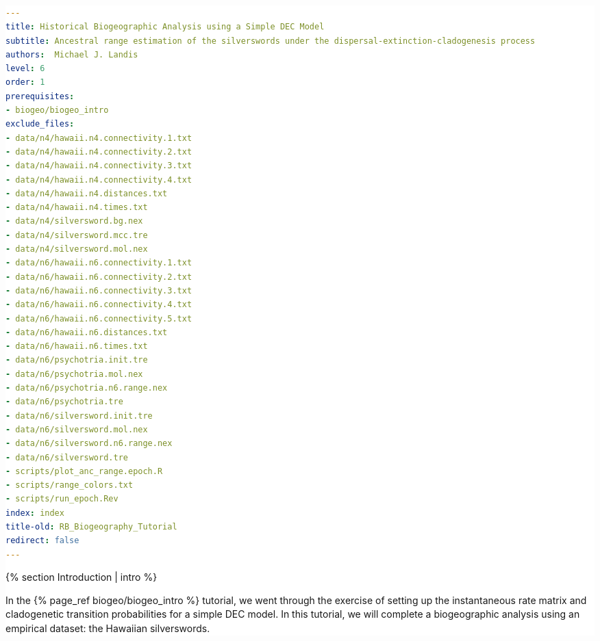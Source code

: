 ```yaml
---
title: Historical Biogeographic Analysis using a Simple DEC Model
subtitle: Ancestral range estimation of the silverswords under the dispersal-extinction-cladogenesis process
authors:  Michael J. Landis
level: 6
order: 1
prerequisites:
- biogeo/biogeo_intro
exclude_files: 
- data/n4/hawaii.n4.connectivity.1.txt
- data/n4/hawaii.n4.connectivity.2.txt
- data/n4/hawaii.n4.connectivity.3.txt
- data/n4/hawaii.n4.connectivity.4.txt
- data/n4/hawaii.n4.distances.txt
- data/n4/hawaii.n4.times.txt
- data/n4/silversword.bg.nex
- data/n4/silversword.mcc.tre
- data/n4/silversword.mol.nex
- data/n6/hawaii.n6.connectivity.1.txt
- data/n6/hawaii.n6.connectivity.2.txt
- data/n6/hawaii.n6.connectivity.3.txt
- data/n6/hawaii.n6.connectivity.4.txt
- data/n6/hawaii.n6.connectivity.5.txt
- data/n6/hawaii.n6.distances.txt
- data/n6/hawaii.n6.times.txt
- data/n6/psychotria.init.tre
- data/n6/psychotria.mol.nex
- data/n6/psychotria.n6.range.nex
- data/n6/psychotria.tre
- data/n6/silversword.init.tre
- data/n6/silversword.mol.nex
- data/n6/silversword.n6.range.nex
- data/n6/silversword.tre
- scripts/plot_anc_range.epoch.R
- scripts/range_colors.txt
- scripts/run_epoch.Rev
index: index
title-old: RB_Biogeography_Tutorial
redirect: false 
---
```


{% section Introduction | intro %}

In the {% page_ref biogeo/biogeo_intro %} tutorial, we went through the exercise of setting up the
instantaneous rate matrix and cladogenetic transition probabilities for a simple 
DEC model.
In this tutorial, we will complete a biogeographic analysis using an empirical dataset: the Hawaiian silverswords.
